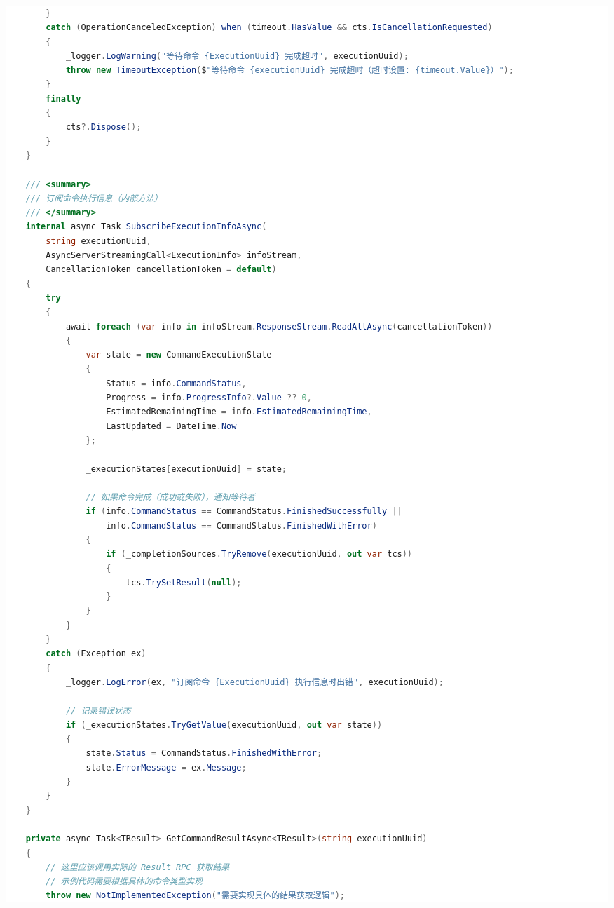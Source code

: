 ```csharp
        }
        catch (OperationCanceledException) when (timeout.HasValue && cts.IsCancellationRequested)
        {
            _logger.LogWarning("等待命令 {ExecutionUuid} 完成超时", executionUuid);
            throw new TimeoutException($"等待命令 {executionUuid} 完成超时（超时设置: {timeout.Value}）");
        }
        finally
        {
            cts?.Dispose();
        }
    }
    
    /// <summary>
    /// 订阅命令执行信息（内部方法）
    /// </summary>
    internal async Task SubscribeExecutionInfoAsync(
        string executionUuid,
        AsyncServerStreamingCall<ExecutionInfo> infoStream,
        CancellationToken cancellationToken = default)
    {
        try
        {
            await foreach (var info in infoStream.ResponseStream.ReadAllAsync(cancellationToken))
            {
                var state = new CommandExecutionState
                {
                    Status = info.CommandStatus,
                    Progress = info.ProgressInfo?.Value ?? 0,
                    EstimatedRemainingTime = info.EstimatedRemainingTime,
                    LastUpdated = DateTime.Now
                };
                
                _executionStates[executionUuid] = state;
                
                // 如果命令完成（成功或失败），通知等待者
                if (info.CommandStatus == CommandStatus.FinishedSuccessfully ||
                    info.CommandStatus == CommandStatus.FinishedWithError)
                {
                    if (_completionSources.TryRemove(executionUuid, out var tcs))
                    {
                        tcs.TrySetResult(null);
                    }
                }
            }
        }
        catch (Exception ex)
        {
            _logger.LogError(ex, "订阅命令 {ExecutionUuid} 执行信息时出错", executionUuid);
            
            // 记录错误状态
            if (_executionStates.TryGetValue(executionUuid, out var state))
            {
                state.Status = CommandStatus.FinishedWithError;
                state.ErrorMessage = ex.Message;
            }
        }
    }
    
    private async Task<TResult> GetCommandResultAsync<TResult>(string executionUuid)
    {
        // 这里应该调用实际的 Result RPC 获取结果
        // 示例代码需要根据具体的命令类型实现
        throw new NotImplementedException("需要实现具体的结果获取逻辑");
```